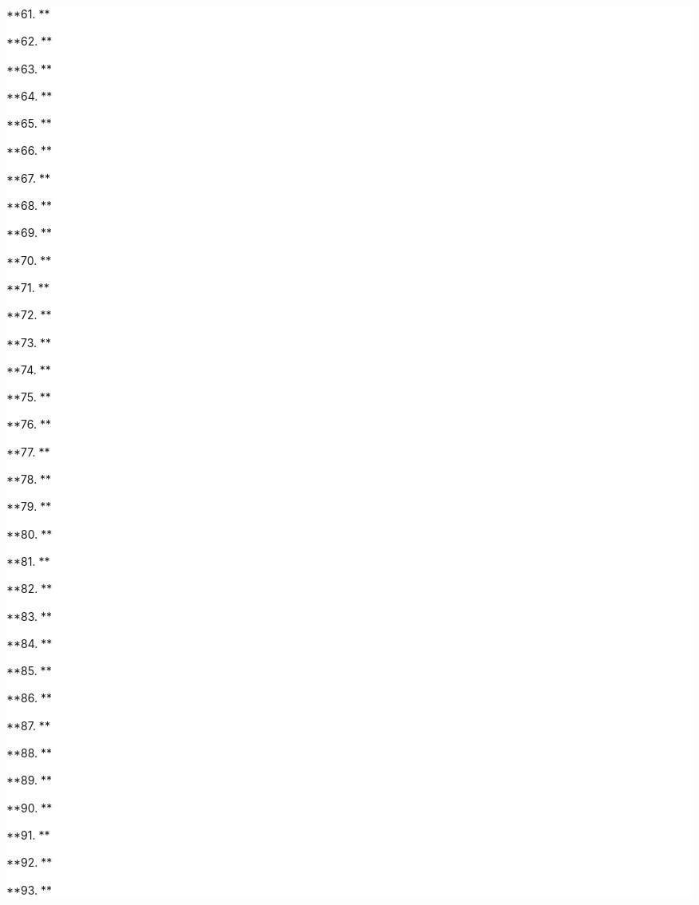 **61. **

**62. **

**63. **

**64. **

**65. **

**66. **

**67. **

**68. **

**69. **

**70. **

**71. **

**72. **

**73. **

**74. **

**75. **

**76. **

**77. **

**78. **

**79. **

**80. **

**81. **

**82. **

**83. **

**84. **

**85. **

**86. **

**87. **

**88. **

**89. **

**90. **

**91. **

**92. **

**93. **
